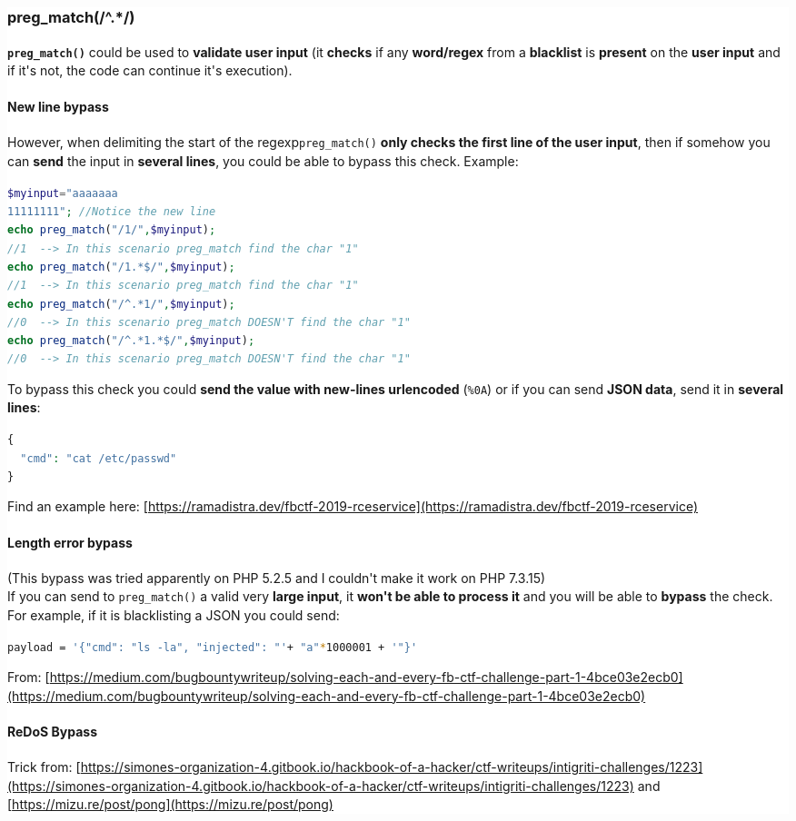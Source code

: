 ### preg_match(/^.\*/)

**`preg_match()`** could be used to **validate user input** (it **checks** if any **word/regex** from a **blacklist** is **present** on the **user input** and if it's not, the code can continue it's execution).

#### New line bypass

However, when delimiting the start of the regexp`preg_match()` **only checks the first line of the user input**, then if somehow you can **send** the input in **several lines**, you could be able to bypass this check. Example:

```php
$myinput="aaaaaaa
11111111"; //Notice the new line
echo preg_match("/1/",$myinput);
//1  --> In this scenario preg_match find the char "1"
echo preg_match("/1.*$/",$myinput);
//1  --> In this scenario preg_match find the char "1"
echo preg_match("/^.*1/",$myinput);
//0  --> In this scenario preg_match DOESN'T find the char "1"
echo preg_match("/^.*1.*$/",$myinput);
//0  --> In this scenario preg_match DOESN'T find the char "1"
```

To bypass this check you could **send the value with new-lines urlencoded** (`%0A`) or if you can send **JSON data**, send it in **several lines**:

```php
{
  "cmd": "cat /etc/passwd"
}
```

Find an example here: [https://ramadistra.dev/fbctf-2019-rceservice](https://ramadistra.dev/fbctf-2019-rceservice)

#### **Length error bypass**

(This bypass was tried apparently on PHP 5.2.5 and I couldn't make it work on PHP 7.3.15)\
If you can send to `preg_match()` a valid very **large input**, it **won't be able to process it** and you will be able to **bypass** the check. For example, if it is blacklisting a JSON you could send:

```bash
payload = '{"cmd": "ls -la", "injected": "'+ "a"*1000001 + '"}'
```

From: [https://medium.com/bugbountywriteup/solving-each-and-every-fb-ctf-challenge-part-1-4bce03e2ecb0](https://medium.com/bugbountywriteup/solving-each-and-every-fb-ctf-challenge-part-1-4bce03e2ecb0)

#### ReDoS Bypass

Trick from: [https://simones-organization-4.gitbook.io/hackbook-of-a-hacker/ctf-writeups/intigriti-challenges/1223](https://simones-organization-4.gitbook.io/hackbook-of-a-hacker/ctf-writeups/intigriti-challenges/1223) and [https://mizu.re/post/pong](https://mizu.re/post/pong)
